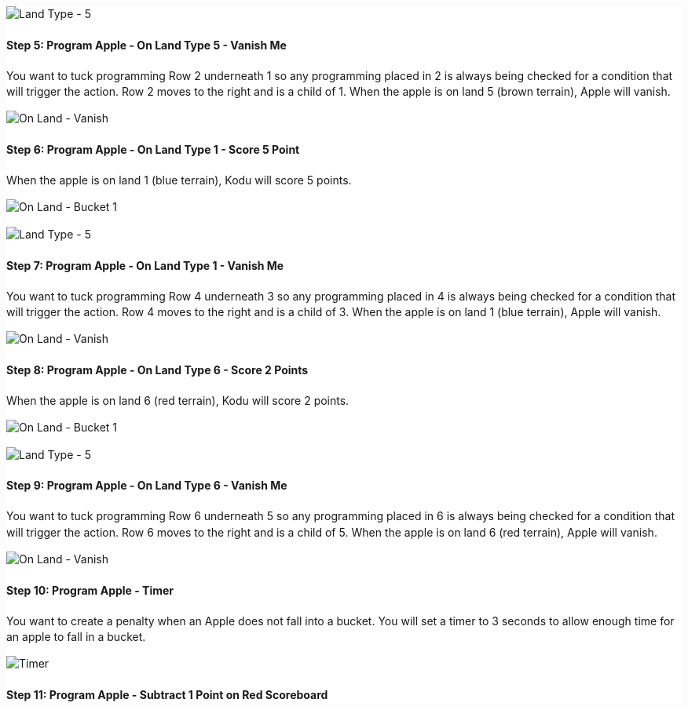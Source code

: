 ![Land Type - 5](bt24.png)

#### Step 5: Program Apple - On Land Type 5 - Vanish Me

You want to tuck programming Row 2 underneath 1 so any programming placed in 2 is always being checked for a condition that will trigger the action. Row 2 moves to the right and is a child of 1. When the apple is on land 5 (brown terrain), Apple will vanish.

![On Land - Vanish](bt2.png)

#### Step 6: Program Apple - On Land Type 1 - Score 5 Point

When the apple is on land 1 (blue terrain), Kodu will score 5 points.

![On Land - Bucket 1](bt4.png)

![Land Type - 5](bt250.png)

#### Step 7: Program Apple - On Land Type 1 - Vanish Me

You want to tuck programming Row 4 underneath 3 so any programming placed in 4 is always being checked for a condition that will trigger the action. Row 4 moves to the right and is a child of 3. When the apple is on land 1 (blue terrain), Apple will vanish.

![On Land - Vanish](bt6.png)

#### Step 8: Program Apple - On Land Type 6 - Score 2 Points

When the apple is on land 6 (red terrain), Kodu will score 2 points.

![On Land - Bucket 1](bt7.png)

![Land Type - 5](bt2600.png)

#### Step 9: Program Apple - On Land Type 6 - Vanish Me

You want to tuck programming Row 6 underneath 5 so any programming placed in 6 is always being checked for a condition that will trigger the action. Row 6 moves to the right and is a child of 5. When the apple is on land 6 (red terrain), Apple will vanish.

![On Land - Vanish](bt8.png)

#### Step 10: Program Apple - Timer

You want to create a penalty when an Apple does not fall into a bucket. You will set a timer to 3 seconds to allow enough time for an apple to fall in a bucket.  

![Timer](bt9.png)

#### Step 11: Program Apple - Subtract 1 Point on Red Scoreboard
